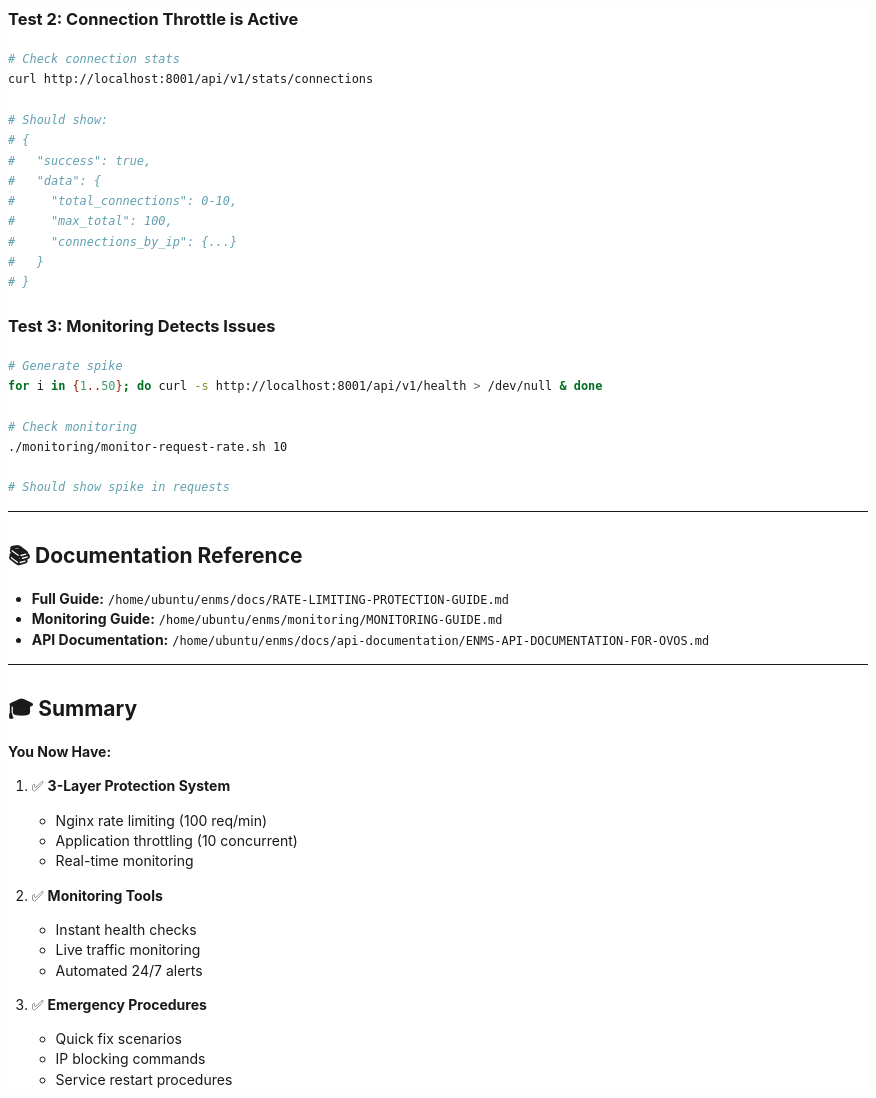 ### Test 2: Connection Throttle is Active
```bash
# Check connection stats
curl http://localhost:8001/api/v1/stats/connections

# Should show:
# {
#   "success": true,
#   "data": {
#     "total_connections": 0-10,
#     "max_total": 100,
#     "connections_by_ip": {...}
#   }
# }
```

### Test 3: Monitoring Detects Issues
```bash
# Generate spike
for i in {1..50}; do curl -s http://localhost:8001/api/v1/health > /dev/null & done

# Check monitoring
./monitoring/monitor-request-rate.sh 10

# Should show spike in requests
```

---

## 📚 Documentation Reference

- **Full Guide:** `/home/ubuntu/enms/docs/RATE-LIMITING-PROTECTION-GUIDE.md`
- **Monitoring Guide:** `/home/ubuntu/enms/monitoring/MONITORING-GUIDE.md`
- **API Documentation:** `/home/ubuntu/enms/docs/api-documentation/ENMS-API-DOCUMENTATION-FOR-OVOS.md`

---

## 🎓 Summary

**You Now Have:**
1. ✅ **3-Layer Protection System**
   - Nginx rate limiting (100 req/min)
   - Application throttling (10 concurrent)
   - Real-time monitoring

2. ✅ **Monitoring Tools**
   - Instant health checks
   - Live traffic monitoring
   - Automated 24/7 alerts

3. ✅ **Emergency Procedures**
   - Quick fix scenarios
   - IP blocking commands
   - Service restart procedures
